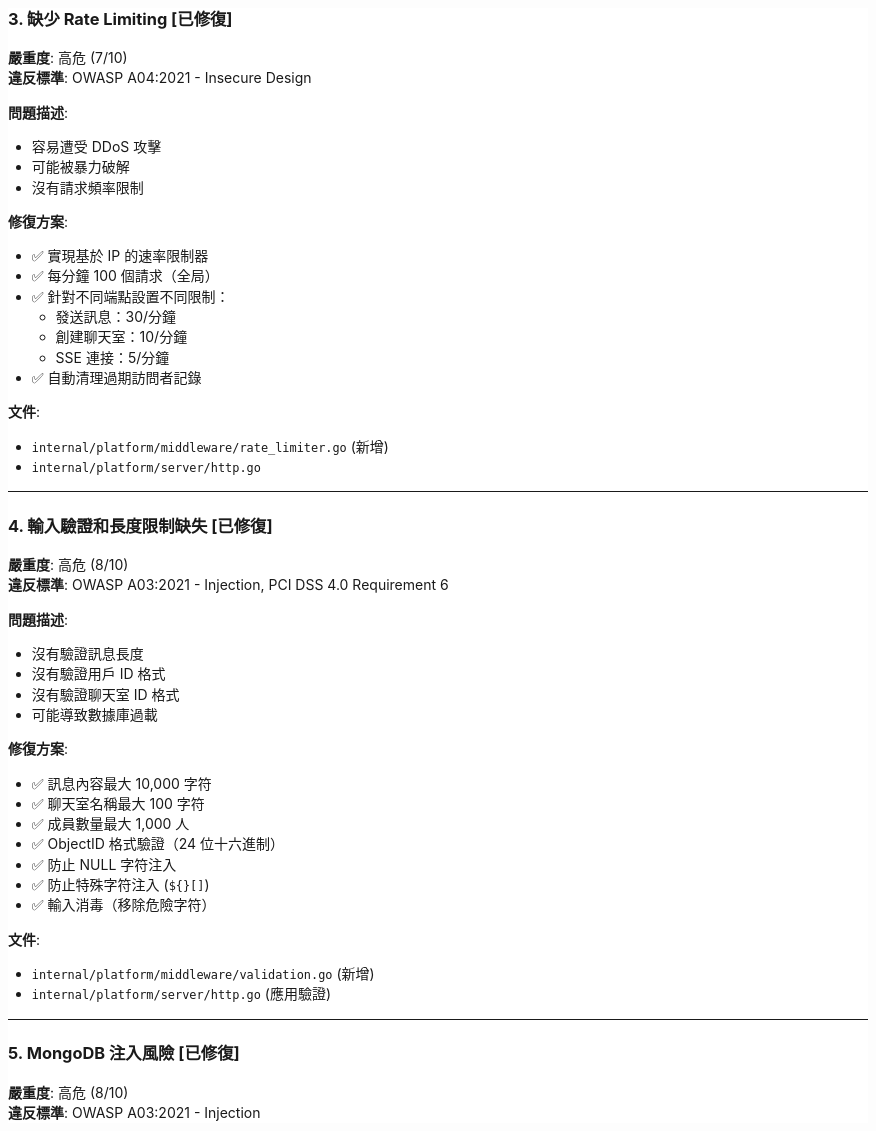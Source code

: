 ### 3. 缺少 Rate Limiting [已修復]
**嚴重度**: 高危 (7/10)  
**違反標準**: OWASP A04:2021 - Insecure Design

**問題描述**:
- 容易遭受 DDoS 攻擊
- 可能被暴力破解
- 沒有請求頻率限制

**修復方案**:
- ✅ 實現基於 IP 的速率限制器
- ✅ 每分鐘 100 個請求（全局）
- ✅ 針對不同端點設置不同限制：
  - 發送訊息：30/分鐘
  - 創建聊天室：10/分鐘
  - SSE 連接：5/分鐘
- ✅ 自動清理過期訪問者記錄

**文件**: 
- `internal/platform/middleware/rate_limiter.go` (新增)
- `internal/platform/server/http.go`

---

### 4. 輸入驗證和長度限制缺失 [已修復]
**嚴重度**: 高危 (8/10)  
**違反標準**: OWASP A03:2021 - Injection, PCI DSS 4.0 Requirement 6

**問題描述**:
- 沒有驗證訊息長度
- 沒有驗證用戶 ID 格式
- 沒有驗證聊天室 ID 格式
- 可能導致數據庫過載

**修復方案**:
- ✅ 訊息內容最大 10,000 字符
- ✅ 聊天室名稱最大 100 字符
- ✅ 成員數量最大 1,000 人
- ✅ ObjectID 格式驗證（24 位十六進制）
- ✅ 防止 NULL 字符注入
- ✅ 防止特殊字符注入 (`${}[]`)
- ✅ 輸入消毒（移除危險字符）

**文件**: 
- `internal/platform/middleware/validation.go` (新增)
- `internal/platform/server/http.go` (應用驗證)

---

### 5. MongoDB 注入風險 [已修復]
**嚴重度**: 高危 (8/10)  
**違反標準**: OWASP A03:2021 - Injection
